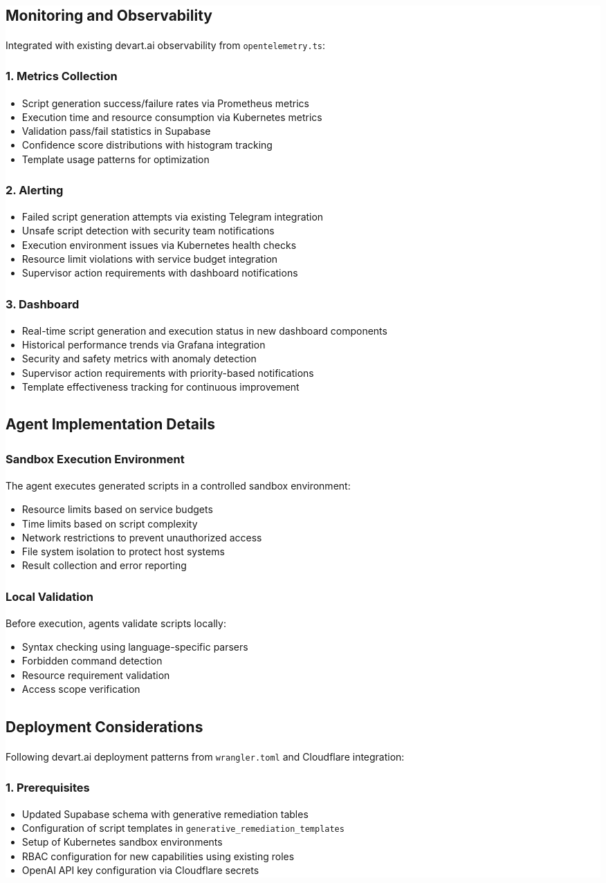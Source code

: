 ## Monitoring and Observability

Integrated with existing devart.ai observability from `opentelemetry.ts`:

### 1. Metrics Collection
- Script generation success/failure rates via Prometheus metrics
- Execution time and resource consumption via Kubernetes metrics
- Validation pass/fail statistics in Supabase
- Confidence score distributions with histogram tracking
- Template usage patterns for optimization

### 2. Alerting
- Failed script generation attempts via existing Telegram integration
- Unsafe script detection with security team notifications
- Execution environment issues via Kubernetes health checks
- Resource limit violations with service budget integration
- Supervisor action requirements with dashboard notifications

### 3. Dashboard
- Real-time script generation and execution status in new dashboard components
- Historical performance trends via Grafana integration
- Security and safety metrics with anomaly detection
- Supervisor action requirements with priority-based notifications
- Template effectiveness tracking for continuous improvement

## Agent Implementation Details

### Sandbox Execution Environment
The agent executes generated scripts in a controlled sandbox environment:
- Resource limits based on service budgets
- Time limits based on script complexity
- Network restrictions to prevent unauthorized access
- File system isolation to protect host systems
- Result collection and error reporting

### Local Validation
Before execution, agents validate scripts locally:
- Syntax checking using language-specific parsers
- Forbidden command detection
- Resource requirement validation
- Access scope verification

## Deployment Considerations

Following devart.ai deployment patterns from `wrangler.toml` and Cloudflare integration:

### 1. Prerequisites
- Updated Supabase schema with generative remediation tables
- Configuration of script templates in `generative_remediation_templates`
- Setup of Kubernetes sandbox environments
- RBAC configuration for new capabilities using existing roles
- OpenAI API key configuration via Cloudflare secrets
